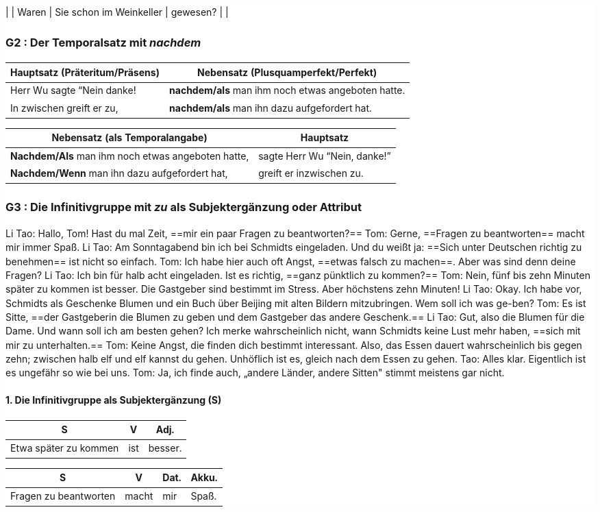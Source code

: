 |           | Waren | Sie schon im Weinkeller | gewesen?      |     |

### G2 : Der Temporalsatz mit *nachdem*



| Hauptsatz (Präteritum/Präsens) | Nebensatz (Plusquamperfekt/Perfekt)                 |
| ------------------------------ | --------------------------------------------------- |
| Herr Wu sagte “Nein danke!     | **nachdem/als** man ihm noch etwas angeboten hatte. |
| In zwischen greift er zu,      | **nachdem/als** man ihn dazu aufgefordert hat.      |


| Nebensatz (als Temporalangabe)                      | Hauptsatz                    |
| --------------------------------------------------- | ---------------------------- |
| **Nachdem/Als** man ihm noch etwas angeboten hatte, | sagte Herr Wu “Nein, danke!” |
| **Nachdem/Wenn** man ihn dazu aufgefordert hat,     | greift er inzwischen zu.     |


### G3 : Die Infinitivgruppe mit *zu* als Subjektergänzung oder Attribut


Li Tao: Hallo, Tom! Hast du mal Zeit, ==mir ein paar Fragen zu beantworten?==
Tom: Gerne, ==Fragen zu beantworten== macht mir immer Spaß.
Li Tao: Am Sonntagabend bin ich bei Schmidts eingeladen. Und du weißt ja:
==Sich unter Deutschen richtig zu benehmen== ist nicht so einfach.
Tom: Ich habe hier auch oft Angst, ==etwas falsch zu machen==. Aber was sind
denn deine Fragen?
Li Tao: Ich bin für halb acht eingeladen. Ist es richtig, ==ganz pünktlich zu
kommen?==
Tom: Nein, fünf bis zehn Minuten später zu kommen ist besser. Die Gastgeber sind bestimmt im Stress. Aber höchstens zehn Minuten!
Li Tao: Okay. Ich habe vor, Schmidts als Geschenke Blumen und ein Buch über Beijing mit alten Bildern mitzubringen. Wem soll ich was ge-ben?
Tom: Es ist Sitte, ==der Gastgeberin die Blumen zu geben und dem Gastgeber das andere Geschenk.==
Li Tao: Gut, also die Blumen für die Dame. Und wann soll ich am besten gehen? Ich merke wahrscheinlich nicht, wann Schmidts keine Lust mehr haben, ==sich mit mir zu unterhalten.==
Tom: Keine Angst, die finden dich bestimmt interessant. Also, das Essen dauert wahrscheinlich bis gegen zehn; zwischen halb elf und elf kannst du gehen. Unhöflich ist es, gleich nach dem Essen zu gehen.
Tao: Alles klar. Eigentlich ist es ungefähr so wie bei uns.
Tom: Ja, ich finde auch, „andere Länder, andere Sitten" stimmt meistens
gar nicht.

#### 1. Die Infinitivgruppe als Subjektergänzung (S)


| S                     | V   | Adj.    |
| --------------------- | --- | ------- |
| Etwa später zu kommen | ist | besser. |

| S                     | V     | Dat. | Akku. |
| --------------------- | ----- | ---- | ----- |
| Fragen zu beantworten | macht | mir  | Spaß. |
